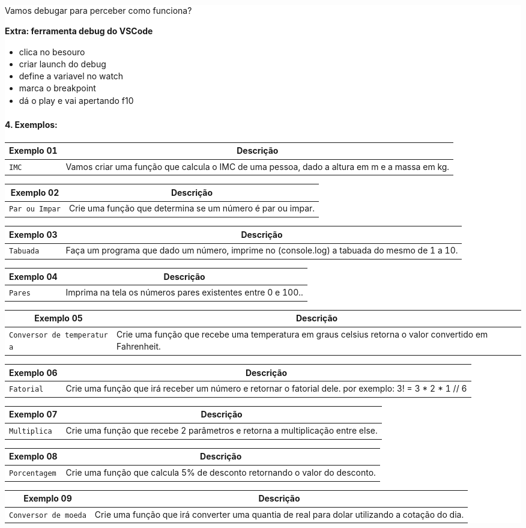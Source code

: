 Vamos debugar para perceber como funciona?

**Extra: ferramenta debug do VSCode**

- clica no besouro
- criar launch do debug
- define a variavel no watch
- marca o breakpoint
- dá o play e vai apertando f10



#### 

#### 4. **Exemplos:**

| Exemplo 01 | Descrição                                                    |
| ---------- | ------------------------------------------------------------ |
| `IMC`      | Vamos criar uma função que calcula o IMC de uma pessoa, dado a altura em m e a massa em kg. |

| Exemplo 02     | Descrição                                                  |
| -------------- | ---------------------------------------------------------- |
| `Par ou Impar` | Crie uma função que determina se um número é par ou impar. |

| Exemplo 03 | Descrição                                                    |
| ---------- | ------------------------------------------------------------ |
| `Tabuada`  | Faça um programa que dado um número, imprime no (console.log) a tabuada do mesmo de 1 a 10. |

| Exemplo 04 | Descrição                                                   |
| ---------- | ----------------------------------------------------------- |
| `Pares`    | Imprima na tela os números pares existentes entre 0 e 100.. |

| Exemplo 05                 | Descrição                                                    |
| -------------------------- | ------------------------------------------------------------ |
| `Conversor de temperatura` | Crie uma função que recebe uma temperatura em graus celsius retorna o valor convertido em Fahrenheit. |

| Exemplo 06 | Descrição                                                    |
| ---------- | ------------------------------------------------------------ |
| `Fatorial` | Crie uma função que irá receber um número e retornar o fatorial dele. por exemplo:  3! = 3 * 2 * 1 // 6 |

| Exemplo 07   | Descrição                                                    |
| ------------ | ------------------------------------------------------------ |
| `Multiplica` | Crie uma função que recebe 2 parâmetros e retorna a multiplicação entre else. |

| Exemplo 08    | Descrição                                                    |
| ------------- | ------------------------------------------------------------ |
| `Porcentagem` | Crie uma função que calcula 5% de desconto retornando o valor do desconto. |

| Exemplo 09           | Descrição                                                    |
| -------------------- | ------------------------------------------------------------ |
| `Conversor de moeda` | Crie uma função que irá converter uma quantia de real para dolar utilizando a cotação do dia. |

